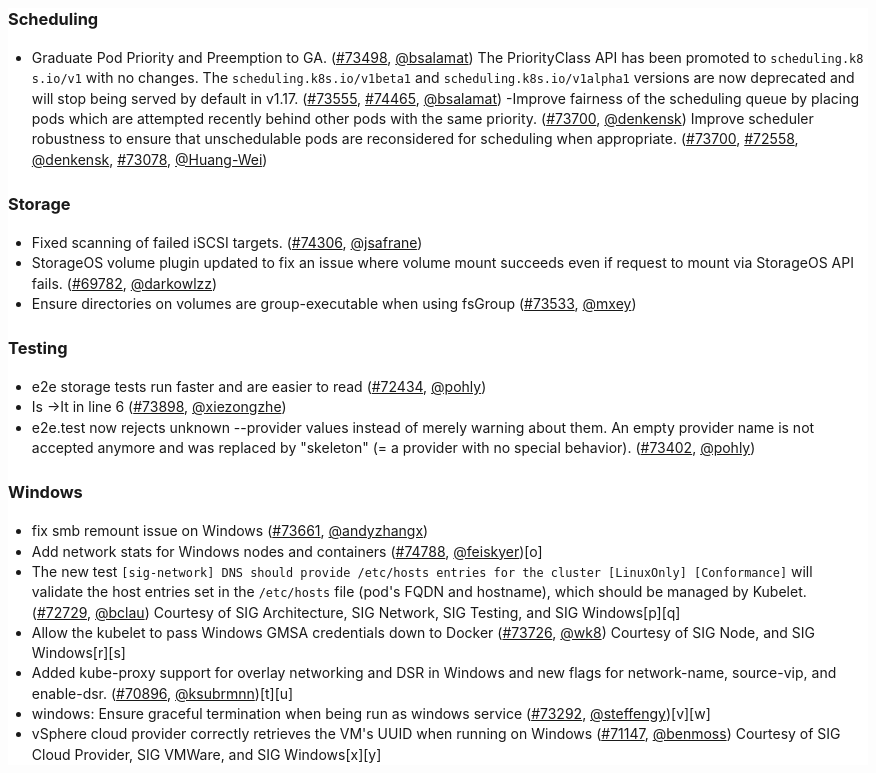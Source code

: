 
### Scheduling


- Graduate Pod Priority and Preemption to GA. ([#73498](https://github.com/kubernetes/kubernetes/pull/73498), [@bsalamat](https://github.com/bsalamat))
The PriorityClass API has been promoted to `scheduling.k8s.io/v1` with no changes. The `scheduling.k8s.io/v1beta1` and `scheduling.k8s.io/v1alpha1` versions are now deprecated and will stop being served by default in v1.17. ([#73555](https://github.com/kubernetes/kubernetes/pull/73555), [#74465](https://github.com/kubernetes/kubernetes/pull/74465), [@bsalamat](https://github.com/bsalamat))
-Improve fairness of the scheduling queue by placing pods which are attempted recently behind other pods with the same priority. ([#73700](https://github.com/kubernetes/kubernetes/pull/73700), [@denkensk](https://github.com/denkensk))
Improve scheduler robustness to ensure that unschedulable pods are reconsidered for scheduling when appropriate. ([#73700](https://github.com/kubernetes/kubernetes/pull/73700), [#72558](https://github.com/kubernetes/kubernetes/pull/72558), [@denkensk](https://github.com/denkensk), [#73078](https://github.com/kubernetes/kubernetes/pull/73078), [@Huang-Wei](https://github.com/Huang-Wei))


### Storage


- Fixed scanning of failed iSCSI targets. ([#74306](https://github.com/kubernetes/kubernetes/pull/74306), [@jsafrane](https://github.com/jsafrane))
- StorageOS volume plugin updated to fix an issue where volume mount succeeds even if request to mount via StorageOS API fails. ([#69782](https://github.com/kubernetes/kubernetes/pull/69782), [@darkowlzz](https://github.com/darkowlzz))
- Ensure directories on volumes are group-executable when using fsGroup ([#73533](https://github.com/kubernetes/kubernetes/pull/73533), [@mxey](https://github.com/mxey))


### Testing


- e2e storage tests run faster and are easier to read ([#72434](https://github.com/kubernetes/kubernetes/pull/72434), [@pohly](https://github.com/pohly))
- Is ->It in line 6 ([#73898](https://github.com/kubernetes/kubernetes/pull/73898), [@xiezongzhe](https://github.com/xiezongzhe))
- e2e.test now rejects unknown --provider values instead of merely warning about them. An empty provider name is not accepted anymore and was replaced by "skeleton" (= a provider with no special behavior). ([#73402](https://github.com/kubernetes/kubernetes/pull/73402), [@pohly](https://github.com/pohly))


### Windows


- fix smb remount issue on Windows ([#73661](https://github.com/kubernetes/kubernetes/pull/73661), [@andyzhangx](https://github.com/andyzhangx))
- Add network stats for Windows nodes and containers ([#74788](https://github.com/kubernetes/kubernetes/pull/74788), [@feiskyer](https://github.com/feiskyer))[o]
- The new test ``[sig-network] DNS should provide /etc/hosts entries for the cluster [LinuxOnly] [Conformance]`` will validate the host entries set in the ``/etc/hosts`` file (pod's FQDN and hostname), which should be managed by Kubelet. ([#72729](https://github.com/kubernetes/kubernetes/pull/72729), [@bclau](https://github.com/bclau)) Courtesy of SIG Architecture, SIG Network, SIG Testing, and SIG Windows[p][q]
- Allow the kubelet to pass Windows GMSA credentials down to Docker ([#73726](https://github.com/kubernetes/kubernetes/pull/73726), [@wk8](https://github.com/wk8)) Courtesy of SIG Node, and SIG Windows[r][s]
- Added kube-proxy support for overlay networking and DSR in Windows and new flags for network-name, source-vip, and enable-dsr. ([#70896](https://github.com/kubernetes/kubernetes/pull/70896), [@ksubrmnn](https://github.com/ksubrmnn))[t][u]
- windows: Ensure graceful termination when being run as windows service ([#73292](https://github.com/kubernetes/kubernetes/pull/73292), [@steffengy](https://github.com/steffengy))[v][w]
- vSphere cloud provider correctly retrieves the VM's UUID when running on Windows ([#71147](https://github.com/kubernetes/kubernetes/pull/71147), [@benmoss](https://github.com/benmoss)) Courtesy of SIG Cloud Provider, SIG VMWare, and SIG Windows[x][y]